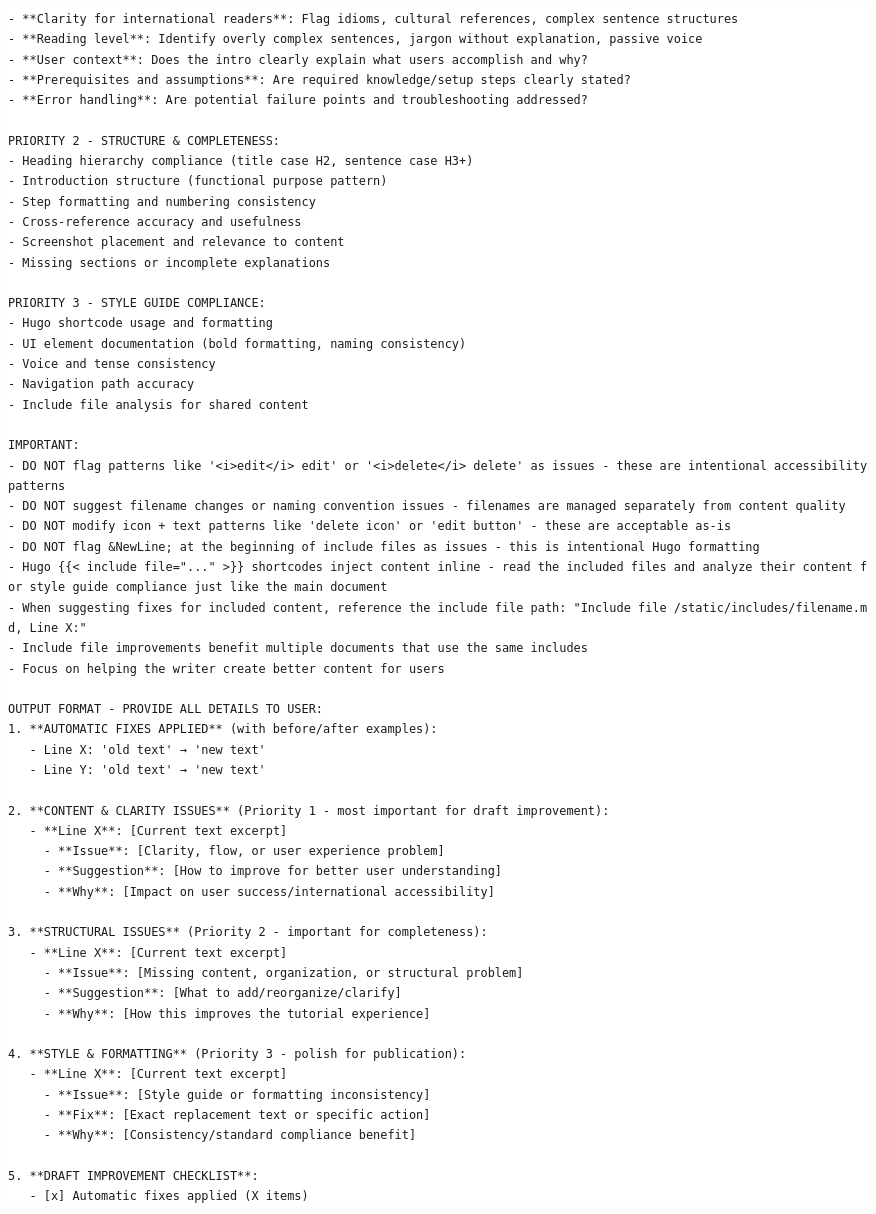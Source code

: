 ```
- **Clarity for international readers**: Flag idioms, cultural references, complex sentence structures
- **Reading level**: Identify overly complex sentences, jargon without explanation, passive voice
- **User context**: Does the intro clearly explain what users accomplish and why?
- **Prerequisites and assumptions**: Are required knowledge/setup steps clearly stated?
- **Error handling**: Are potential failure points and troubleshooting addressed?

PRIORITY 2 - STRUCTURE & COMPLETENESS:
- Heading hierarchy compliance (title case H2, sentence case H3+)
- Introduction structure (functional purpose pattern)
- Step formatting and numbering consistency
- Cross-reference accuracy and usefulness
- Screenshot placement and relevance to content
- Missing sections or incomplete explanations

PRIORITY 3 - STYLE GUIDE COMPLIANCE:
- Hugo shortcode usage and formatting
- UI element documentation (bold formatting, naming consistency)
- Voice and tense consistency
- Navigation path accuracy
- Include file analysis for shared content

IMPORTANT: 
- DO NOT flag patterns like '<i>edit</i> edit' or '<i>delete</i> delete' as issues - these are intentional accessibility patterns
- DO NOT suggest filename changes or naming convention issues - filenames are managed separately from content quality
- DO NOT modify icon + text patterns like 'delete icon' or 'edit button' - these are acceptable as-is
- DO NOT flag &NewLine; at the beginning of include files as issues - this is intentional Hugo formatting
- Hugo {{< include file="..." >}} shortcodes inject content inline - read the included files and analyze their content for style guide compliance just like the main document
- When suggesting fixes for included content, reference the include file path: "Include file /static/includes/filename.md, Line X:"
- Include file improvements benefit multiple documents that use the same includes
- Focus on helping the writer create better content for users

OUTPUT FORMAT - PROVIDE ALL DETAILS TO USER:
1. **AUTOMATIC FIXES APPLIED** (with before/after examples):
   - Line X: 'old text' → 'new text'
   - Line Y: 'old text' → 'new text'

2. **CONTENT & CLARITY ISSUES** (Priority 1 - most important for draft improvement):
   - **Line X**: [Current text excerpt]
     - **Issue**: [Clarity, flow, or user experience problem]
     - **Suggestion**: [How to improve for better user understanding]
     - **Why**: [Impact on user success/international accessibility]

3. **STRUCTURAL ISSUES** (Priority 2 - important for completeness):
   - **Line X**: [Current text excerpt]
     - **Issue**: [Missing content, organization, or structural problem]
     - **Suggestion**: [What to add/reorganize/clarify]
     - **Why**: [How this improves the tutorial experience]

4. **STYLE & FORMATTING** (Priority 3 - polish for publication):
   - **Line X**: [Current text excerpt]
     - **Issue**: [Style guide or formatting inconsistency]
     - **Fix**: [Exact replacement text or specific action]
     - **Why**: [Consistency/standard compliance benefit]

5. **DRAFT IMPROVEMENT CHECKLIST**:
   - [x] Automatic fixes applied (X items)
```